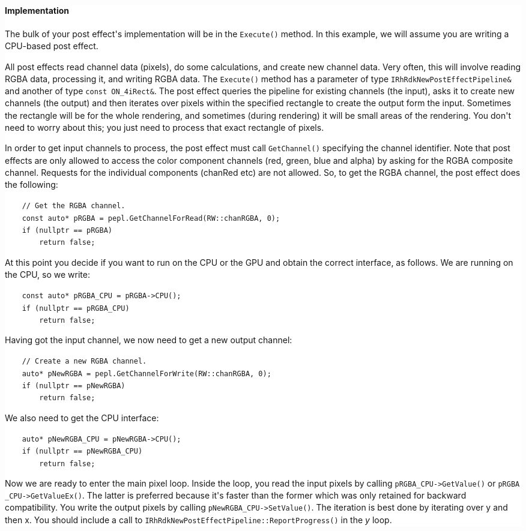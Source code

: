 #### Implementation

The bulk of your post effect's implementation will be in the `Execute()` method. In this example, we will assume you are writing a CPU-based post effect.

All post effects read channel data (pixels), do some calculations, and create new channel data. Very often, this will involve reading RGBA data, processing it, and writing RGBA data. The `Execute()` method has a parameter of type `IRhRdkNewPostEffectPipeline&` and another of type `const ON_4iRect&`. The post effect queries the pipeline for existing channels (the input), asks it to create new channels (the output) and then iterates over pixels within the specified rectangle to create the output form the input. Sometimes the rectangle will be for the whole rendering, and sometimes (during rendering) it will be small areas of the rendering. You don't need to worry about this; you just need to process that exact rectangle of pixels.

In order to get input channels to process, the post effect must call `GetChannel()` specifying the channel identifier. Note that post effects are only allowed to access the color component channels (red, green, blue and alpha) by asking for the RGBA composite channel. Requests for the individual components (chanRed etc) are not allowed. So, to get the RGBA channel, the post effect does the following:

```
	// Get the RGBA channel.
	const auto* pRGBA = pepl.GetChannelForRead(RW::chanRGBA, 0);
	if (nullptr == pRGBA)
		return false;
```

At this point you decide if you want to run on the CPU or the GPU and obtain the correct interface, as follows. We are running on the CPU, so we write:

```
	const auto* pRGBA_CPU = pRGBA->CPU();
	if (nullptr == pRGBA_CPU)
		return false;

```

Having got the input channel, we now need to get a new output channel:

```
	// Create a new RGBA channel.
	auto* pNewRGBA = pepl.GetChannelForWrite(RW::chanRGBA, 0);
	if (nullptr == pNewRGBA)
		return false;
```

We also need to get the CPU interface:

```
	auto* pNewRGBA_CPU = pNewRGBA->CPU();
	if (nullptr == pNewRGBA_CPU)
		return false;
```

Now we are ready to enter the main pixel loop. Inside the loop, you read the input pixels by calling `pRGBA_CPU->GetValue()` or `pRGBA_CPU->GetValueEx()`. The latter is preferred because it's faster than the former which was only retained for backward compatibility. You write the output pixels by calling `pNewRGBA_CPU->SetValue()`. The iteration is best done by iterating over y and then x. You should include a call to `IRhRdkNewPostEffectPipeline::ReportProgress()` in the _y_ loop.

